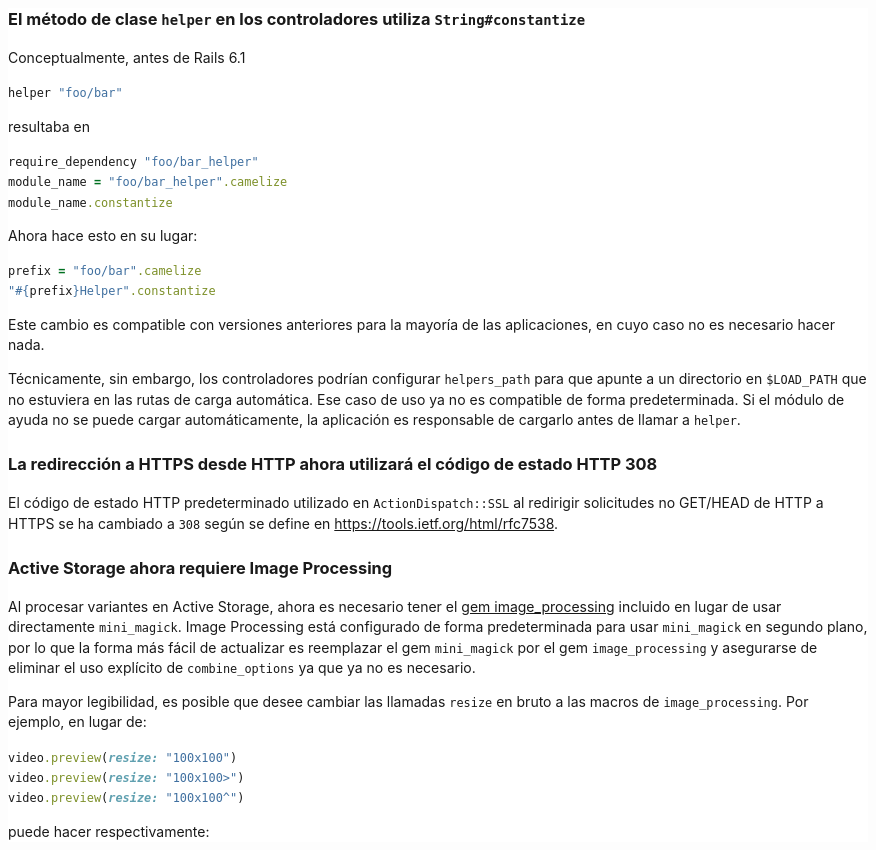 ### El método de clase `helper` en los controladores utiliza `String#constantize`

Conceptualmente, antes de Rails 6.1

```ruby
helper "foo/bar"
```

resultaba en

```ruby
require_dependency "foo/bar_helper"
module_name = "foo/bar_helper".camelize
module_name.constantize
```

Ahora hace esto en su lugar:

```ruby
prefix = "foo/bar".camelize
"#{prefix}Helper".constantize
```

Este cambio es compatible con versiones anteriores para la mayoría de las aplicaciones, en cuyo caso no es necesario hacer nada.

Técnicamente, sin embargo, los controladores podrían configurar `helpers_path` para que apunte a un directorio en `$LOAD_PATH` que no estuviera en las rutas de carga automática. Ese caso de uso ya no es compatible de forma predeterminada. Si el módulo de ayuda no se puede cargar automáticamente, la aplicación es responsable de cargarlo antes de llamar a `helper`.

### La redirección a HTTPS desde HTTP ahora utilizará el código de estado HTTP 308

El código de estado HTTP predeterminado utilizado en `ActionDispatch::SSL` al redirigir solicitudes no GET/HEAD de HTTP a HTTPS se ha cambiado a `308` según se define en https://tools.ietf.org/html/rfc7538.

### Active Storage ahora requiere Image Processing

Al procesar variantes en Active Storage, ahora es necesario tener el [gem image_processing](https://github.com/janko/image_processing) incluido en lugar de usar directamente `mini_magick`. Image Processing está configurado de forma predeterminada para usar `mini_magick` en segundo plano, por lo que la forma más fácil de actualizar es reemplazar el gem `mini_magick` por el gem `image_processing` y asegurarse de eliminar el uso explícito de `combine_options` ya que ya no es necesario.

Para mayor legibilidad, es posible que desee cambiar las llamadas `resize` en bruto a las macros de `image_processing`. Por ejemplo, en lugar de:

```ruby
video.preview(resize: "100x100")
video.preview(resize: "100x100>")
video.preview(resize: "100x100^")
```

puede hacer respectivamente:
